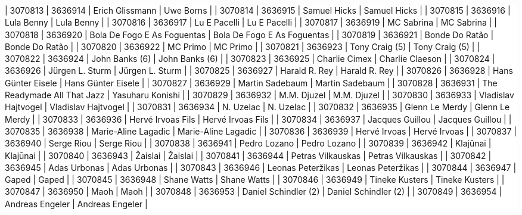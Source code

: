 | 3070813 | 3636914 | Erich Glissmann | Uwe Borns |
| 3070814 | 3636915 | Samuel Hicks | Samuel Hicks |
| 3070815 | 3636916 | Lula Benny | Lula Benny |
| 3070816 | 3636917 | Lu E Pacelli | Lu E Pacelli |
| 3070817 | 3636919 | MC Sabrina | MC Sabrina |
| 3070818 | 3636920 | Bola De Fogo E As Foguentas | Bola De Fogo E As Foguentas |
| 3070819 | 3636921 | Bonde Do Ratão | Bonde Do Ratão |
| 3070820 | 3636922 | MC Primo | MC Primo |
| 3070821 | 3636923 | Tony Craig (5) | Tony Craig (5) |
| 3070822 | 3636924 | John Banks (6) | John Banks (6) |
| 3070823 | 3636925 | Charlie Cimex | Charlie Claeson |
| 3070824 | 3636926 | Jürgen L. Sturm | Jürgen L. Sturm |
| 3070825 | 3636927 | Harald R. Rey | Harald R. Rey |
| 3070826 | 3636928 | Hans Günter Eisele | Hans Günter Eisele |
| 3070827 | 3636929 | Martin Sadebaum | Martin Sadebaum |
| 3070828 | 3636931 | The Readymade All That Jazz | Yasuharu Konishi |
| 3070829 | 3636932 | M.M. Djuzel | M.M. Djuzel |
| 3070830 | 3636933 | Vladislav Hajtvogel | Vladislav Hajtvogel |
| 3070831 | 3636934 | N. Uzelac | N. Uzelac |
| 3070832 | 3636935 | Glenn Le Merdy | Glenn Le Merdy |
| 3070833 | 3636936 | Hervé Irvoas Fils | Hervé Irvoas Fils |
| 3070834 | 3636937 | Jacques Guillou | Jacques Guillou |
| 3070835 | 3636938 | Marie-Aline Lagadic | Marie-Aline Lagadic |
| 3070836 | 3636939 | Hervé Irvoas | Hervé Irvoas |
| 3070837 | 3636940 | Serge Riou | Serge Riou |
| 3070838 | 3636941 | Pedro Lozano | Pedro Lozano |
| 3070839 | 3636942 | Klajūnai | Klajūnai |
| 3070840 | 3636943 | Žaislai | Žaislai |
| 3070841 | 3636944 | Petras Vilkauskas | Petras Vilkauskas |
| 3070842 | 3636945 | Adas Urbonas | Adas Urbonas |
| 3070843 | 3636946 | Leonas Peteržikas | Leonas Peteržikas |
| 3070844 | 3636947 | Gaped | Gaped |
| 3070845 | 3636948 | Shane Watts | Shane Watts |
| 3070846 | 3636949 | Tineke Kusters | Tineke Kusters |
| 3070847 | 3636950 | Maoh | Maoh |
| 3070848 | 3636953 | Daniel Schindler (2) | Daniel Schindler (2) |
| 3070849 | 3636954 | Andreas Engeler | Andreas Engeler |